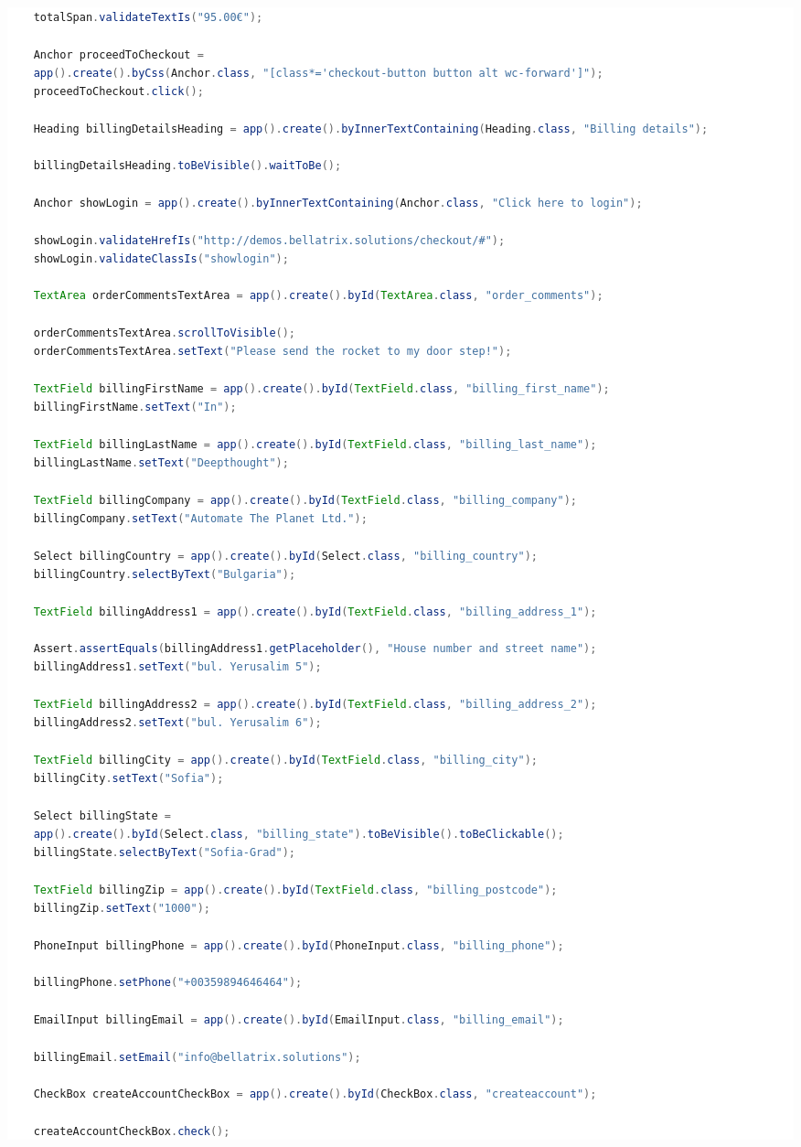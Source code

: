 ```java
    totalSpan.validateTextIs("95.00€");

    Anchor proceedToCheckout =
    app().create().byCss(Anchor.class, "[class*='checkout-button button alt wc-forward']");
    proceedToCheckout.click();

    Heading billingDetailsHeading = app().create().byInnerTextContaining(Heading.class, "Billing details");

    billingDetailsHeading.toBeVisible().waitToBe();

    Anchor showLogin = app().create().byInnerTextContaining(Anchor.class, "Click here to login");

    showLogin.validateHrefIs("http://demos.bellatrix.solutions/checkout/#");
    showLogin.validateClassIs("showlogin");

    TextArea orderCommentsTextArea = app().create().byId(TextArea.class, "order_comments");

    orderCommentsTextArea.scrollToVisible();
    orderCommentsTextArea.setText("Please send the rocket to my door step!");

    TextField billingFirstName = app().create().byId(TextField.class, "billing_first_name");
    billingFirstName.setText("In");

    TextField billingLastName = app().create().byId(TextField.class, "billing_last_name");
    billingLastName.setText("Deepthought");

    TextField billingCompany = app().create().byId(TextField.class, "billing_company");
    billingCompany.setText("Automate The Planet Ltd.");

    Select billingCountry = app().create().byId(Select.class, "billing_country");
    billingCountry.selectByText("Bulgaria");

    TextField billingAddress1 = app().create().byId(TextField.class, "billing_address_1");

    Assert.assertEquals(billingAddress1.getPlaceholder(), "House number and street name");
    billingAddress1.setText("bul. Yerusalim 5");

    TextField billingAddress2 = app().create().byId(TextField.class, "billing_address_2");
    billingAddress2.setText("bul. Yerusalim 6");

    TextField billingCity = app().create().byId(TextField.class, "billing_city");
    billingCity.setText("Sofia");

    Select billingState =
    app().create().byId(Select.class, "billing_state").toBeVisible().toBeClickable();
    billingState.selectByText("Sofia-Grad");

    TextField billingZip = app().create().byId(TextField.class, "billing_postcode");
    billingZip.setText("1000");

    PhoneInput billingPhone = app().create().byId(PhoneInput.class, "billing_phone");

    billingPhone.setPhone("+00359894646464");

    EmailInput billingEmail = app().create().byId(EmailInput.class, "billing_email");

    billingEmail.setEmail("info@bellatrix.solutions");

    CheckBox createAccountCheckBox = app().create().byId(CheckBox.class, "createaccount");

    createAccountCheckBox.check();

```